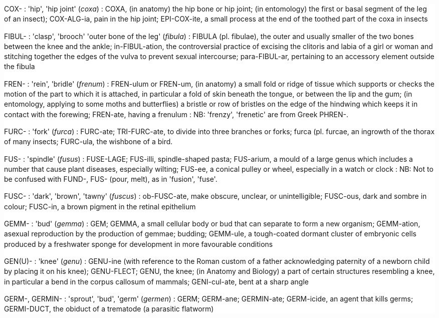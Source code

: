 COX-
:   'hip', 'hip joint' (*coxa*)
:   COXA, (in anatomy) the hip bone or hip joint; (in entomology) the first or basal segment of the leg of an insect); COX-ALG-ia, pain in the hip joint; EPI-COX-ite, a small process at the end of the toothed part of the coxa in insects

FIBUL-
:   'clasp', 'brooch' 'outer bone of the leg' (*fibula*)
:   FIBULA (pl. fibulae), the outer and usually smaller of the two bones between the knee and the ankle; in-FIBUL-ation, the controversial practice of excising the clitoris and labia of a girl or woman and stitching together the edges of the vulva to prevent sexual intercourse; para-FIBUL-ar, pertaining to an accessory element outside the fibula

FREN-
:   'rein', 'bridle' (*frenum*)
:   FREN-ulum or FREN-um, (in anatomy) a small fold or ridge of tissue which supports or checks the motion of the part to which it is attached, in particular a fold of skin beneath the tongue, or between the lip and the gum; (in entomology, applying to some moths and butterflies) a bristle or row of bristles on the edge of the hindwing which keeps it in contact with the forewing; FREN-ate, having a frenulum
:   NB: 'frenzy', 'frenetic' are from Greek PHREN-.

FURC-
:   'fork' (*furca*)
:   FURC-ate; TRI-FURC-ate, to divide into three branches or forks; furca (pl. furcae, an ingrowth of the thorax of many insects; FURC-ula, the wishbone of a bird.

FUS-
:   'spindle' (*fusus*)
:   FUSE-LAGE; FUS-illi, spindle-shaped pasta; FUS-arium, a mould of a large genus which includes a number that cause plant diseases, especially wilting; FUS-ee, a conical pulley or wheel, especially in a watch or clock
:   NB: Not to be confused with FUND-, FUS- (pour, melt), as in 'fusion', 'fuse'.

FUSC-
:   'dark', 'brown', 'tawny' (*fuscus*)
:   ob-FUSC-ate, make obscure, unclear, or unintelligible; FUSC-ous, dark and sombre in colour; FUSC-in, a brown pigment in the retinal epithelium

GEMM-
:   'bud' (*gemma*)
:   GEM; GEMMA, a small cellular body or bud that can separate to form a new organism; GEMM-ation, asexual reproduction by the production of gemmae; budding; GEMM-ule, a tough-coated dormant cluster of embryonic cells produced by a freshwater sponge for development in more favourable conditions

GEN(U)-
:   'knee' (*genu*)
:   GENU-ine (with reference to the Roman custom of a father acknowledging paternity of a newborn child by placing it on his knee); GENU-FLECT; GENU, the knee; (in Anatomy and Biology) a part of certain structures resembling a knee, in particular a bend in the corpus callosum of mammals; GENI-cul-ate, bent at a sharp angle

GERM-, GERMIN-
:   'sprout', 'bud', 'germ' (*germen*)
:   GERM; GERM-ane; GERMIN-ate; GERM-icide, an agent that kills germs; GERMI-DUCT, the obiduct of a trematode (a parasitic flatworm) 
